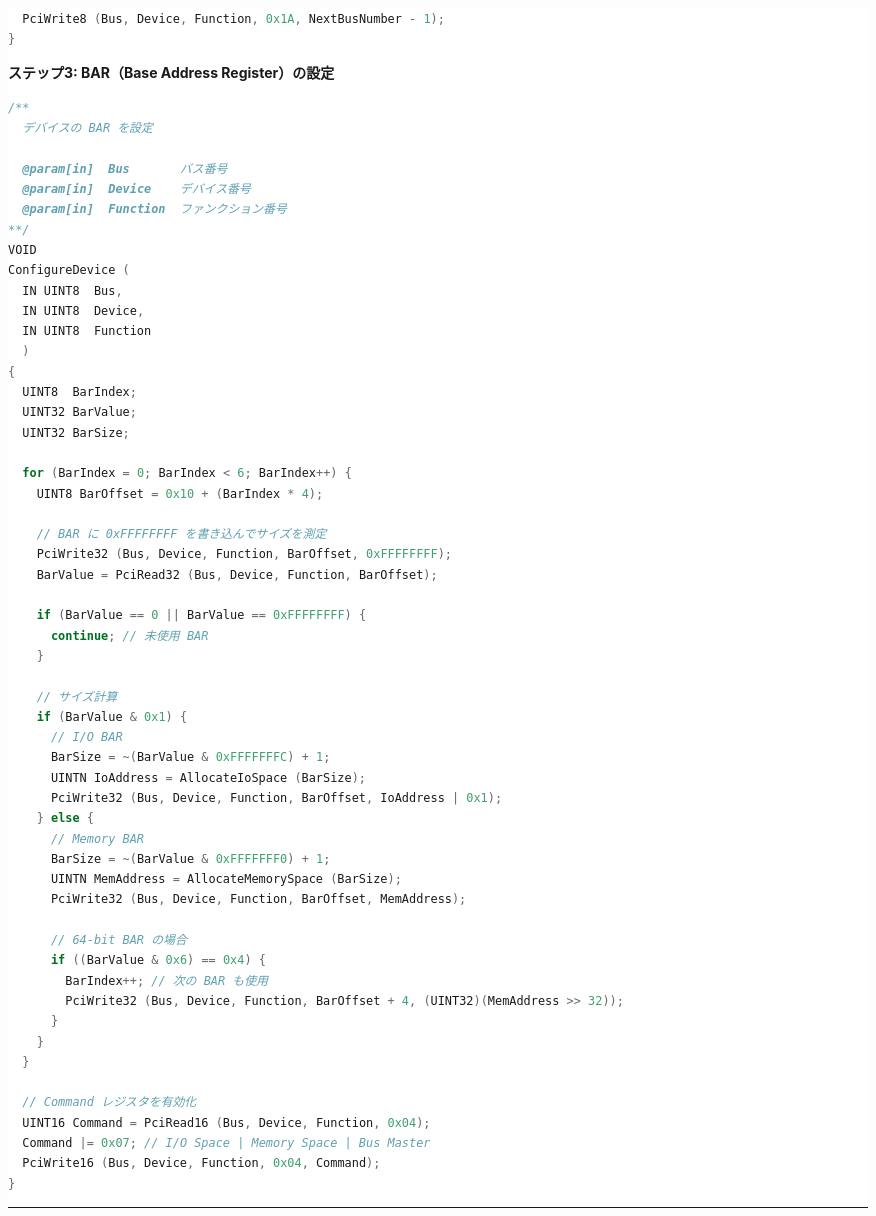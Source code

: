 ```c
  PciWrite8 (Bus, Device, Function, 0x1A, NextBusNumber - 1);
}
```

**ステップ3: BAR（Base Address Register）の設定**

```c
/**
  デバイスの BAR を設定

  @param[in]  Bus       バス番号
  @param[in]  Device    デバイス番号
  @param[in]  Function  ファンクション番号
**/
VOID
ConfigureDevice (
  IN UINT8  Bus,
  IN UINT8  Device,
  IN UINT8  Function
  )
{
  UINT8  BarIndex;
  UINT32 BarValue;
  UINT32 BarSize;

  for (BarIndex = 0; BarIndex < 6; BarIndex++) {
    UINT8 BarOffset = 0x10 + (BarIndex * 4);

    // BAR に 0xFFFFFFFF を書き込んでサイズを測定
    PciWrite32 (Bus, Device, Function, BarOffset, 0xFFFFFFFF);
    BarValue = PciRead32 (Bus, Device, Function, BarOffset);

    if (BarValue == 0 || BarValue == 0xFFFFFFFF) {
      continue; // 未使用 BAR
    }

    // サイズ計算
    if (BarValue & 0x1) {
      // I/O BAR
      BarSize = ~(BarValue & 0xFFFFFFFC) + 1;
      UINTN IoAddress = AllocateIoSpace (BarSize);
      PciWrite32 (Bus, Device, Function, BarOffset, IoAddress | 0x1);
    } else {
      // Memory BAR
      BarSize = ~(BarValue & 0xFFFFFFF0) + 1;
      UINTN MemAddress = AllocateMemorySpace (BarSize);
      PciWrite32 (Bus, Device, Function, BarOffset, MemAddress);

      // 64-bit BAR の場合
      if ((BarValue & 0x6) == 0x4) {
        BarIndex++; // 次の BAR も使用
        PciWrite32 (Bus, Device, Function, BarOffset + 4, (UINT32)(MemAddress >> 32));
      }
    }
  }

  // Command レジスタを有効化
  UINT16 Command = PciRead16 (Bus, Device, Function, 0x04);
  Command |= 0x07; // I/O Space | Memory Space | Bus Master
  PciWrite16 (Bus, Device, Function, 0x04, Command);
}
```

---